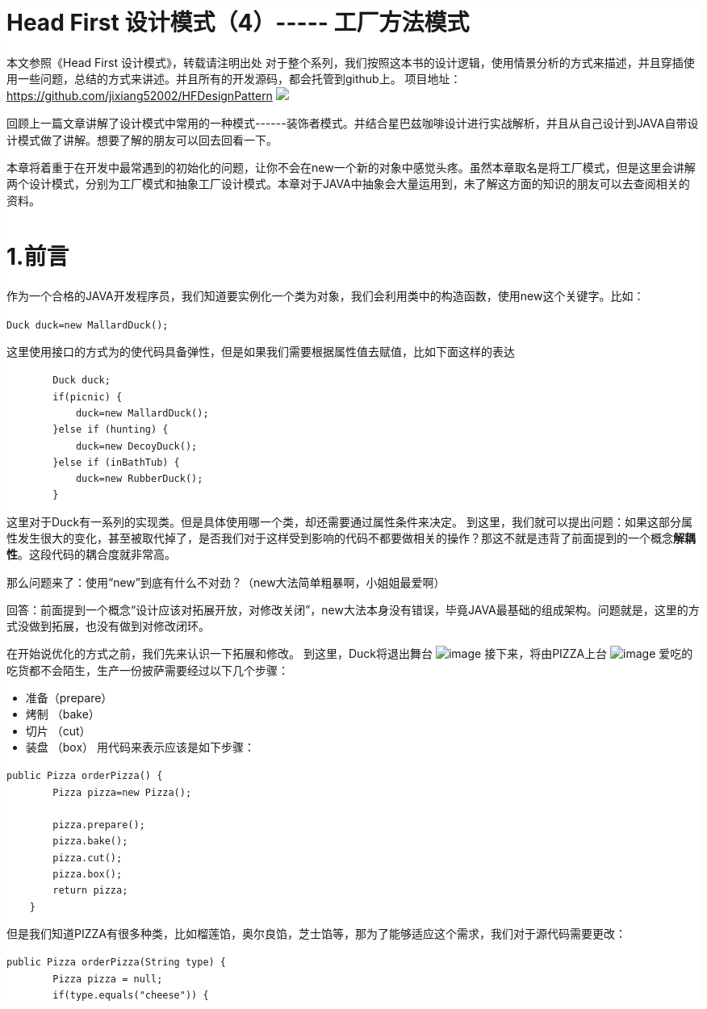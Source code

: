 # Head First 设计模式（4）----- 工厂方法模式

本文参照《Head First 设计模式》，转载请注明出处
对于整个系列，我们按照这本书的设计逻辑，使用情景分析的方式来描述，并且穿插使用一些问题，总结的方式来讲述。并且所有的开发源码，都会托管到github上。
项目地址：https://github.com/jixiang52002/HFDesignPattern
![](https://user-gold-cdn.xitu.io/2019/9/10/16d1a388bcc63e8c?w=598&h=393&f=png&s=288265)


回顾上一篇文章讲解了设计模式中常用的一种模式------装饰者模式。并结合星巴兹咖啡设计进行实战解析，并且从自己设计到JAVA自带设计模式做了讲解。想要了解的朋友可以回去回看一下。

本章将着重于在开发中最常遇到的初始化的问题，让你不会在new一个新的对象中感觉头疼。虽然本章取名是将工厂模式，但是这里会讲解两个设计模式，分别为工厂模式和抽象工厂设计模式。本章对于JAVA中抽象会大量运用到，未了解这方面的知识的朋友可以去查阅相关的资料。

# 1.前言
作为一个合格的JAVA开发程序员，我们知道要实例化一个类为对象，我们会利用类中的构造函数，使用new这个关键字。比如：
```
Duck duck=new MallardDuck();
```
这里使用接口的方式为的使代码具备弹性，但是如果我们需要根据属性值去赋值，比如下面这样的表达
```
        Duck duck;
		if(picnic) {
			duck=new MallardDuck();
		}else if (hunting) {
			duck=new DecoyDuck();
		}else if (inBathTub) {
			duck=new RubberDuck();
		}
```
这里对于Duck有一系列的实现类。但是具体使用哪一个类，却还需要通过属性条件来决定。
到这里，我们就可以提出问题：如果这部分属性发生很大的变化，甚至被取代掉了，是否我们对于这样受到影响的代码不都要做相关的操作？那这不就是违背了前面提到的一个概念**解耦性**。这段代码的耦合度就非常高。

那么问题来了：使用“new”到底有什么不对劲？（new大法简单粗暴啊，小姐姐最爱啊）

回答：前面提到一个概念“设计应该对拓展开放，对修改关闭”，new大法本身没有错误，毕竟JAVA最基础的组成架构。问题就是，这里的方式没做到拓展，也没有做到对修改闭环。

在开始说优化的方式之前，我们先来认识一下拓展和修改。
到这里，Duck将退出舞台
![image](https://user-gold-cdn.xitu.io/2019/9/10/16d1a388bd0405ae?w=440&h=346&f=jpeg&s=9222)
接下来，将由PIZZA上台
![image](https://user-gold-cdn.xitu.io/2019/9/10/16d1a388bd97153c?w=610&h=420&f=jpeg&s=38171)
爱吃的吃货都不会陌生，生产一份披萨需要经过以下几个步骤：
* 准备（prepare）
* 烤制  （bake）
* 切片 （cut）
* 装盘 （box）
用代码来表示应该是如下步骤：
```
public Pizza orderPizza() {
		Pizza pizza=new Pizza();

		pizza.prepare();
		pizza.bake();
		pizza.cut();
		pizza.box();
		return pizza; 
	}
```
但是我们知道PIZZA有很多种类，比如榴莲馅，奥尔良馅，芝士馅等，那为了能够适应这个需求，我们对于源代码需要更改：
```
public Pizza orderPizza(String type) {
		Pizza pizza = null;
		if(type.equals("cheese")) {
```